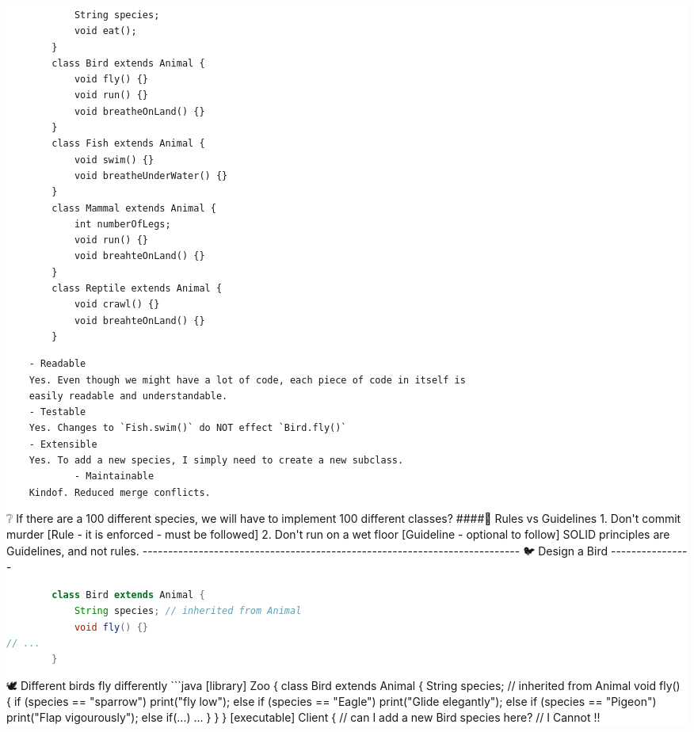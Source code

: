 ```
            String species;
            void eat();
        }
        class Bird extends Animal {
            void fly() {}
            void run() {}
            void breatheOnLand() {}
        }
        class Fish extends Animal {
            void swim() {}
            void breatheUnderWater() {}
        }
        class Mammal extends Animal {
            int numberOfLegs;
            void run() {}
            void breahteOnLand() {}
        }
        class Reptile extends Animal {
            void crawl() {}
            void breahteOnLand() {}
        }
```
        - Readable
        Yes. Even though we might have a lot of code, each piece of code in itself is
        easily readable and understandable.
        - Testable
        Yes. Changes to `Fish.swim()` do NOT effect `Bird.fly()`
        - Extensible
        Yes. To add a new species, I simply need to create a new subclass.
                - Maintainable
        Kindof. Reduced merge conflicts.
❔ If there are a 100 different species, we will have to implement 100 different classes?
####📜 Rules vs Guidelines
        1. Don't commit murder   [Rule - it is enforced - must be followed]
        2. Don't run on a wet floor   [Guideline - optional to follow]
        SOLID principles are Guidelines, and not rules.
        --------------------------------------------------------------------------
🐦 Design a Bird ----------------
```java
        class Bird extends Animal {
            String species; // inherited from Animal
            void fly() {}
// ...
        }
```
🕊 Different birds fly differently ```java
                [library] Zoo {
            class Bird extends Animal {
                String species; // inherited from Animal void fly() {
            if (species == "sparrow")
                print("fly low");
            else if (species == "Eagle")
                print("Glide elegantly");
            else if (species == "Pigeon")
                print("Flap vigourously");
            else if(...)
                    ...
            }
        }
    }
[executable] Client {
        // can I add a new Bird species here?
// I Cannot !!